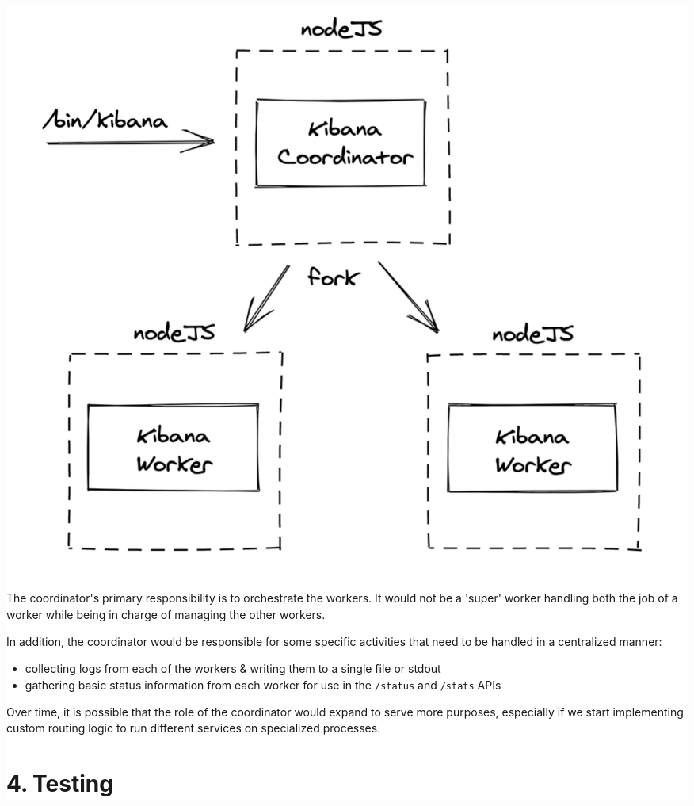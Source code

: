 ![image](../images/15_clustering/cluster-mode.png)

The coordinator's primary responsibility is to orchestrate the workers. It would not be a 'super'
worker handling both the job of a worker while being in charge of managing the other workers.

In addition, the coordinator would be responsible for some specific activities that need to be
handled in a centralized manner:
- collecting logs from each of the workers & writing them to a single file or stdout
- gathering basic status information from each worker for use in the `/status` and `/stats` APIs

Over time, it is possible that the role of the coordinator would expand to serve more purposes,
especially if we start implementing custom routing logic to run different services on specialized
processes.

# 4. Testing

